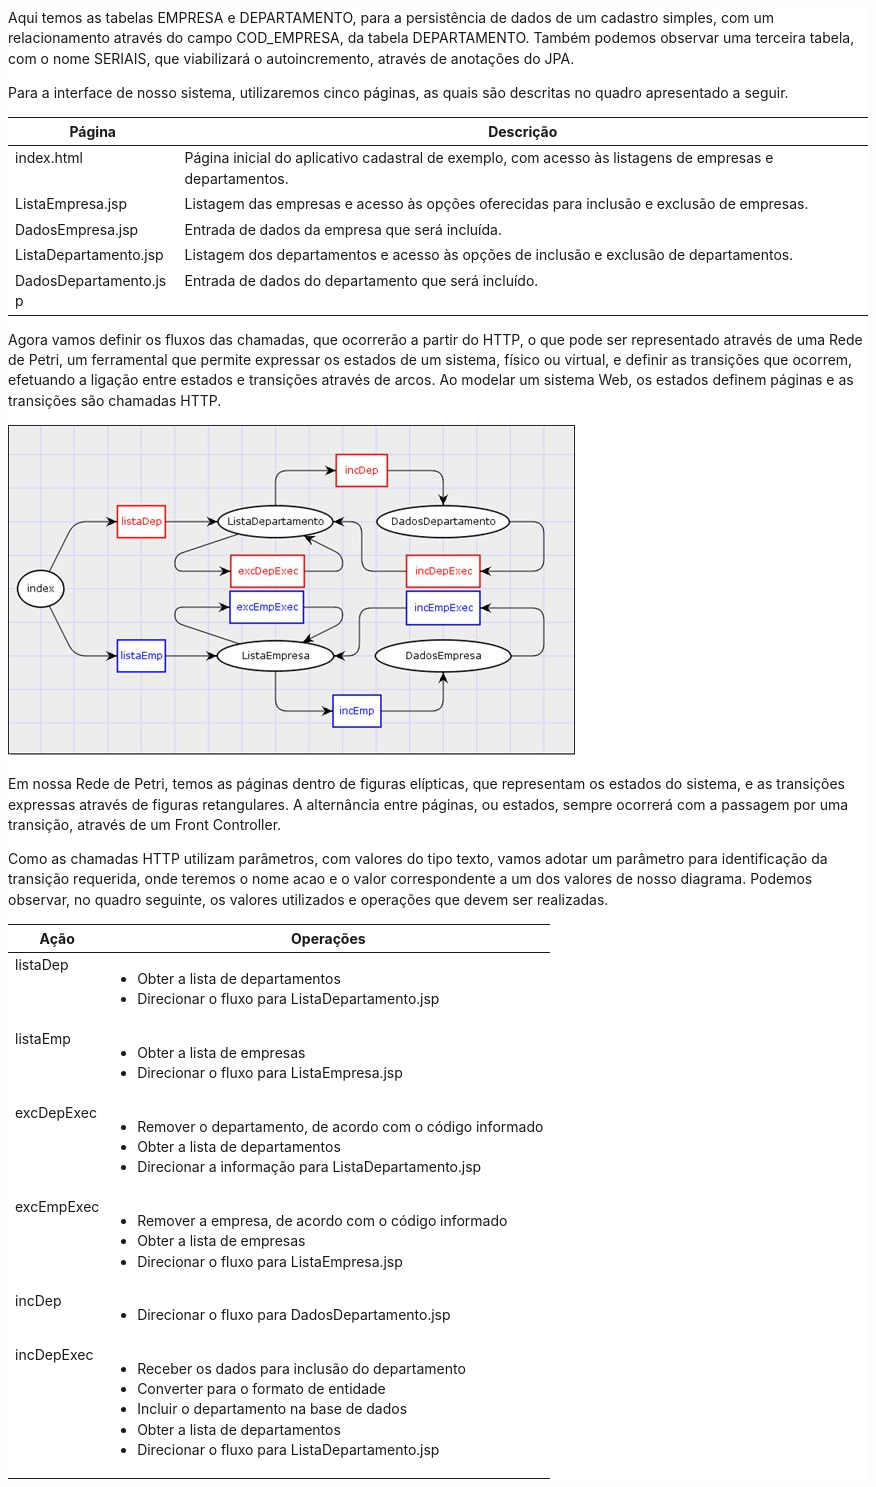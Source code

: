 Aqui temos as tabelas EMPRESA e DEPARTAMENTO, para a persistência de dados de um cadastro simples, com um relacionamento através do campo COD_EMPRESA, da tabela DEPARTAMENTO. Também podemos observar uma terceira tabela, com o nome SERIAIS, que viabilizará o autoincremento, através de anotações do JPA. 
 
Para a interface de nosso sistema, utilizaremos cinco páginas, as quais são descritas no quadro apresentado a seguir. 
 
| Página                | Descrição 
| ---                   | ---
| index.html            | Página inicial do aplicativo cadastral de exemplo, com acesso às listagens de empresas e departamentos. 
| ListaEmpresa.jsp      | Listagem das empresas e acesso às opções oferecidas para inclusão e exclusão de empresas. 
| DadosEmpresa.jsp      | Entrada de dados da empresa que será incluída. 
| ListaDepartamento.jsp | Listagem dos departamentos e acesso às opções de inclusão e exclusão de departamentos. 
| DadosDepartamento.jsp | Entrada de dados do departamento que será incluído. 
 
Agora vamos definir os fluxos das chamadas, que ocorrerão a partir do HTTP, o que pode ser representado através de uma Rede de Petri, um ferramental que permite expressar os estados de um sistema, físico ou virtual, e definir as transições que ocorrem, efetuando a ligação entre estados e transições através de arcos. Ao modelar um sistema Web, os estados definem páginas e as transições são chamadas HTTP. 
 
![imagem](../../media/programacao_cliente_servidor/image-029.png) 

Em nossa Rede de Petri, temos as páginas dentro de figuras elípticas, que representam os estados do sistema, e as transições expressas através de figuras retangulares. A alternância entre páginas, ou estados, sempre ocorrerá com a passagem por uma transição, através de um Front Controller. 
 
Como as chamadas HTTP utilizam parâmetros, com valores do tipo texto, vamos adotar um parâmetro para identificação da transição requerida, onde teremos o nome acao e o valor correspondente a um dos valores de nosso diagrama. Podemos observar, no quadro seguinte, os valores utilizados e operações que devem ser realizadas. 
 
| Ação        | Operações 
| ---         | ---
| listaDep    | <ul><li>Obter a lista de departamentos</li> <li>Direcionar o fluxo para ListaDepartamento.jsp</li></ul>
| listaEmp    | <ul><li>Obter a lista de empresas</li> <li>Direcionar o fluxo para ListaEmpresa.jsp</li></ul>
| excDepExec  | <ul><li>Remover o departamento, de acordo com o código informado</li> <li>Obter a lista de departamentos</li> <li>Direcionar a informação para ListaDepartamento.jsp</li> </ul>
| excEmpExec  | <ul><li>Remover a empresa, de acordo com o código informado</li> <li> Obter a lista de empresas</li><li>Direcionar o fluxo para ListaEmpresa.jsp</li></ul>
| incDep      | <ul><li>Direcionar o fluxo para DadosDepartamento.jsp</li></ul>
| incDepExec  | <ul><li>Receber os dados para inclusão do departamento</li> <li>Converter para o formato de entidade</li> <li>Incluir o departamento na base de dados</li> <li>Obter a lista de departamentos</li> <li>Direcionar o fluxo para ListaDepartamento.jsp</li></ul>